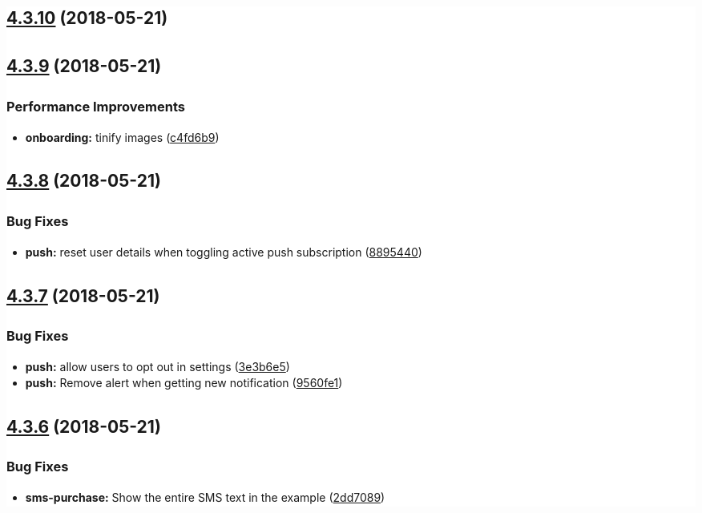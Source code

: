 

<a name="4.3.10"></a>
## [4.3.10](https://gitlab.com/kada-development/ifiske/compare/v4.3.9...v4.3.10) (2018-05-21)



<a name="4.3.9"></a>
## [4.3.9](https://gitlab.com/kada-development/ifiske/compare/v4.3.8...v4.3.9) (2018-05-21)


### Performance Improvements

* **onboarding:** tinify images ([c4fd6b9](https://gitlab.com/kada-development/ifiske/commit/c4fd6b9))



<a name="4.3.8"></a>
## [4.3.8](https://gitlab.com/kada-development/ifiske/compare/v4.3.7...v4.3.8) (2018-05-21)


### Bug Fixes

* **push:** reset user details when toggling active push subscription ([8895440](https://gitlab.com/kada-development/ifiske/commit/8895440))



<a name="4.3.7"></a>
## [4.3.7](https://gitlab.com/kada-development/ifiske/compare/v4.3.6...v4.3.7) (2018-05-21)


### Bug Fixes

* **push:** allow users to opt out in settings ([3e3b6e5](https://gitlab.com/kada-development/ifiske/commit/3e3b6e5))
* **push:** Remove alert when getting new notification ([9560fe1](https://gitlab.com/kada-development/ifiske/commit/9560fe1))



<a name="4.3.6"></a>
## [4.3.6](https://gitlab.com/kada-development/ifiske/compare/v4.3.5...v4.3.6) (2018-05-21)


### Bug Fixes

* **sms-purchase:** Show the entire SMS text in the example ([2dd7089](https://gitlab.com/kada-development/ifiske/commit/2dd7089))
